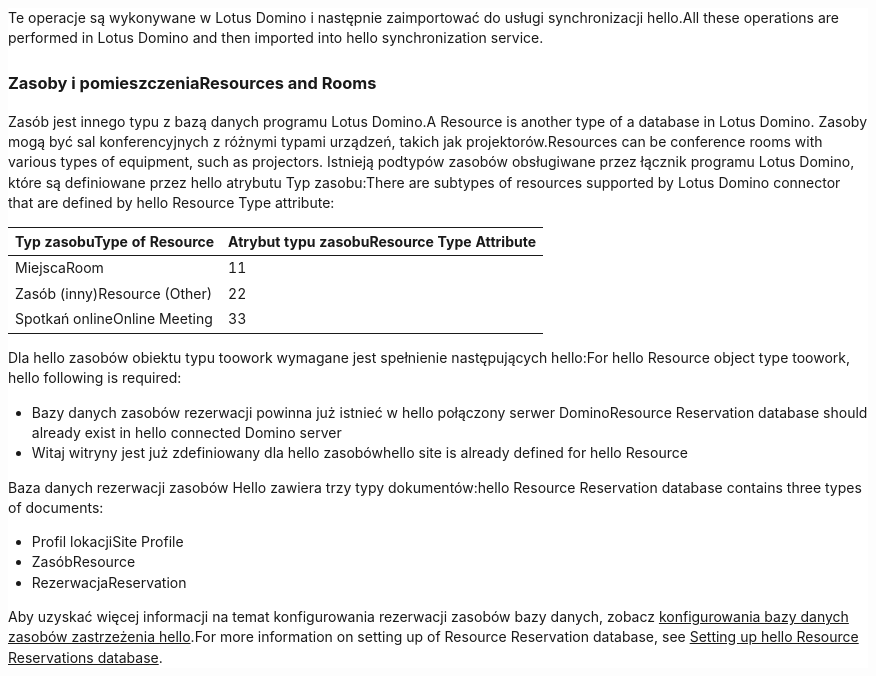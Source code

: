 <span data-ttu-id="c8233-412">Te operacje są wykonywane w Lotus Domino i następnie zaimportować do usługi synchronizacji hello.</span><span class="sxs-lookup"><span data-stu-id="c8233-412">All these operations are performed in Lotus Domino and then imported into hello synchronization service.</span></span>

### <a name="resources-and-rooms"></a><span data-ttu-id="c8233-413">Zasoby i pomieszczenia</span><span class="sxs-lookup"><span data-stu-id="c8233-413">Resources and Rooms</span></span>
<span data-ttu-id="c8233-414">Zasób jest innego typu z bazą danych programu Lotus Domino.</span><span class="sxs-lookup"><span data-stu-id="c8233-414">A Resource is another type of a database in Lotus Domino.</span></span> <span data-ttu-id="c8233-415">Zasoby mogą być sal konferencyjnych z różnymi typami urządzeń, takich jak projektorów.</span><span class="sxs-lookup"><span data-stu-id="c8233-415">Resources can be conference rooms with various types of equipment, such as projectors.</span></span> <span data-ttu-id="c8233-416">Istnieją podtypów zasobów obsługiwane przez łącznik programu Lotus Domino, które są definiowane przez hello atrybutu Typ zasobu:</span><span class="sxs-lookup"><span data-stu-id="c8233-416">There are subtypes of resources supported by Lotus Domino connector that are defined by hello Resource Type attribute:</span></span>

| <span data-ttu-id="c8233-417">Typ zasobu</span><span class="sxs-lookup"><span data-stu-id="c8233-417">Type of Resource</span></span> | <span data-ttu-id="c8233-418">Atrybut typu zasobu</span><span class="sxs-lookup"><span data-stu-id="c8233-418">Resource Type Attribute</span></span> |
| --- | --- |
| <span data-ttu-id="c8233-419">Miejsca</span><span class="sxs-lookup"><span data-stu-id="c8233-419">Room</span></span> |<span data-ttu-id="c8233-420">1</span><span class="sxs-lookup"><span data-stu-id="c8233-420">1</span></span> |
| <span data-ttu-id="c8233-421">Zasób (inny)</span><span class="sxs-lookup"><span data-stu-id="c8233-421">Resource (Other)</span></span> |<span data-ttu-id="c8233-422">2</span><span class="sxs-lookup"><span data-stu-id="c8233-422">2</span></span> |
| <span data-ttu-id="c8233-423">Spotkań online</span><span class="sxs-lookup"><span data-stu-id="c8233-423">Online Meeting</span></span> |<span data-ttu-id="c8233-424">3</span><span class="sxs-lookup"><span data-stu-id="c8233-424">3</span></span> |

<span data-ttu-id="c8233-425">Dla hello zasobów obiektu typu toowork wymagane jest spełnienie następujących hello:</span><span class="sxs-lookup"><span data-stu-id="c8233-425">For hello Resource object type toowork, hello following is required:</span></span>

* <span data-ttu-id="c8233-426">Bazy danych zasobów rezerwacji powinna już istnieć w hello połączony serwer Domino</span><span class="sxs-lookup"><span data-stu-id="c8233-426">Resource Reservation database should already exist in hello connected Domino server</span></span>
* <span data-ttu-id="c8233-427">Witaj witryny jest już zdefiniowany dla hello zasobów</span><span class="sxs-lookup"><span data-stu-id="c8233-427">hello site is already defined for hello Resource</span></span>

<span data-ttu-id="c8233-428">Baza danych rezerwacji zasobów Hello zawiera trzy typy dokumentów:</span><span class="sxs-lookup"><span data-stu-id="c8233-428">hello Resource Reservation database contains three types of documents:</span></span>

* <span data-ttu-id="c8233-429">Profil lokacji</span><span class="sxs-lookup"><span data-stu-id="c8233-429">Site Profile</span></span>
* <span data-ttu-id="c8233-430">Zasób</span><span class="sxs-lookup"><span data-stu-id="c8233-430">Resource</span></span>
* <span data-ttu-id="c8233-431">Rezerwacja</span><span class="sxs-lookup"><span data-stu-id="c8233-431">Reservation</span></span>

<span data-ttu-id="c8233-432">Aby uzyskać więcej informacji na temat konfigurowania rezerwacji zasobów bazy danych, zobacz [konfigurowania bazy danych zasobów zastrzeżenia hello](https://www-01.ibm.com/support/knowledgecenter/SSKTMJ_8.0.1/com.ibm.help.domino.admin.doc/DOC/H_SETTING_UP_THE_RESOURCE_RESERVATIONS_DATABASE.html).</span><span class="sxs-lookup"><span data-stu-id="c8233-432">For more information on setting up of Resource Reservation database, see [Setting up hello Resource Reservations database](https://www-01.ibm.com/support/knowledgecenter/SSKTMJ_8.0.1/com.ibm.help.domino.admin.doc/DOC/H_SETTING_UP_THE_RESOURCE_RESERVATIONS_DATABASE.html).</span></span>
